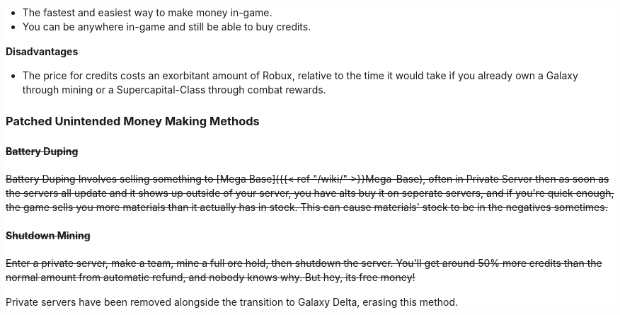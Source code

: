 - The fastest and easiest way to make money in-game.
- You can be anywhere in-game and still be able to buy credits.

**Disadvantages**

- The price for credits costs an exorbitant amount of Robux, relative to the time it would take if you already own a Galaxy through mining or a Supercapital-Class through combat rewards.

### Patched Unintended Money Making Methods 

#### <s>Battery Duping</s> 

<s>Battery Duping Involves selling something to [Mega Base]({{< ref "/wiki/" >}}Mega-Base), often in Private Server then as soon as the servers all update and it shows up outside of your server, you have alts buy it on seperate servers, and if you're quick enough, the game sells you more materials than it actually has in stock. This can cause materials' stock to be in the negatives sometimes.</s>

#### <s>Shutdown Mining</s> 

<s>Enter a private server, make a team, mine a full ore hold, then shutdown the server. You'll get around 50% more credits than the normal amount from automatic refund, and nobody knows why. But hey, its free money!</s>

Private servers have been removed alongside the transition to Galaxy Delta, erasing this method.